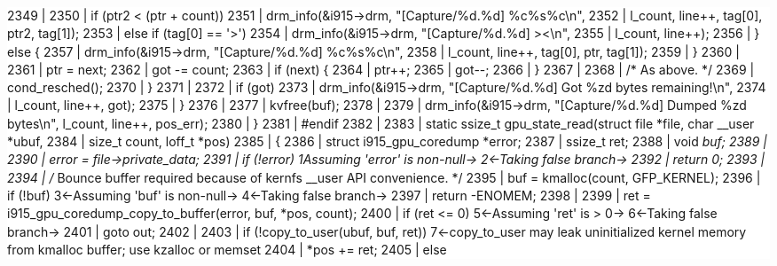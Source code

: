 2349  |
2350  |  if (ptr2 < (ptr + count))
2351  |  drm_info(&i915->drm, "[Capture/%d.%d] %c%s%c\n",
2352  |  l_count, line++, tag[0], ptr2, tag[1]);
2353  |  else if (tag[0] == '>')
2354  |  drm_info(&i915->drm, "[Capture/%d.%d] ><\n",
2355  |  l_count, line++);
2356  | 			} else {
2357  |  drm_info(&i915->drm, "[Capture/%d.%d] %c%s%c\n",
2358  |  l_count, line++, tag[0], ptr, tag[1]);
2359  | 			}
2360  |
2361  | 			ptr = next;
2362  | 			got -= count;
2363  |  if (next) {
2364  | 				ptr++;
2365  | 				got--;
2366  | 			}
2367  |
2368  |  /* As above. */
2369  |  cond_resched();
2370  | 		}
2371  |
2372  |  if (got)
2373  |  drm_info(&i915->drm, "[Capture/%d.%d] Got %zd bytes remaining!\n",
2374  |  l_count, line++, got);
2375  | 	}
2376  |
2377  | 	kvfree(buf);
2378  |
2379  |  drm_info(&i915->drm, "[Capture/%d.%d] Dumped %zd bytes\n", l_count, line++, pos_err);
2380  | }
2381  | #endif
2382  |
2383  | static ssize_t gpu_state_read(struct file *file, char __user *ubuf,
2384  | 			      size_t count, loff_t *pos)
2385  | {
2386  |  struct i915_gpu_coredump *error;
2387  | 	ssize_t ret;
2388  |  void *buf;
2389  |
2390  | 	error = file->private_data;
2391  |  if (!error)
    1Assuming 'error' is non-null→
    2←Taking false branch→
2392  |  return 0;
2393  |
2394  |  /* Bounce buffer required because of kernfs __user API convenience. */
2395  |  buf = kmalloc(count, GFP_KERNEL);
2396  |  if (!buf)
    3←Assuming 'buf' is non-null→
    4←Taking false branch→
2397  |  return -ENOMEM;
2398  |
2399  |  ret = i915_gpu_coredump_copy_to_buffer(error, buf, *pos, count);
2400  |  if (ret <= 0)
    5←Assuming 'ret' is > 0→
    6←Taking false branch→
2401  |  goto out;
2402  |
2403  |  if (!copy_to_user(ubuf, buf, ret))
    7←copy_to_user may leak uninitialized kernel memory from kmalloc buffer; use kzalloc or memset
2404  | 		*pos += ret;
2405  |  else